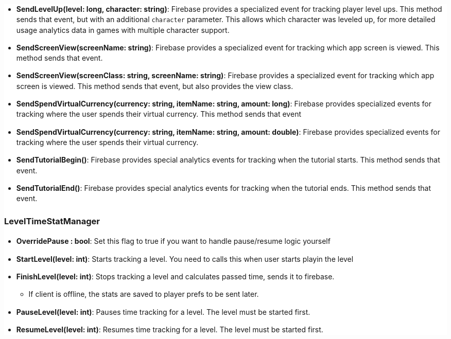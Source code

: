 
* **SendLevelUp(level: long, character: string)**: Firebase provides a specialized event for tracking player level ups.
This method sends that event, but with an additional `character` parameter. This allows which character
was leveled up, for more detailed usage analytics data in games with multiple character support.
  

* **SendScreenView(screenName: string)**: Firebase provides a specialized event for tracking which app screen
is viewed. This method sends that event.
  

* **SendScreenView(screenClass: string, screenName: string)**: Firebase provides a specialized event for tracking which app screen
is viewed. This method sends that event, but also provides the view class.
  

* **SendSpendVirtualCurrency(currency: string, itemName: string, amount: long)**: Firebase provides specialized
events for tracking where the user spends their virtual currency. This method sends that event
  

* **SendSpendVirtualCurrency(currency: string, itemName: string, amount: double)**: Firebase provides specialized
events for tracking where the user spends their virtual currency.
  

* **SendTutorialBegin()**: Firebase provides special analytics events for tracking when the tutorial starts.
This method sends that event.
  

* **SendTutorialEnd()**: Firebase provides special analytics events for tracking when the tutorial ends.
  This method sends that event.


### LevelTimeStatManager

* **OverridePause : bool**: Set this flag to true if you want to handle pause/resume logic yourself


* **StartLevel(level: int)**: Starts tracking a level. You need to calls this when user starts playin the level


* **FinishLevel(level: int)**: Stops tracking a level and calculates passed time, sends it to firebase.
  * If client is offline, the stats are saved to player prefs to be sent later.


* **PauseLevel(level: int)**: Pauses time tracking for a level. The level must be started first.


* **ResumeLevel(level: int)**: Resumes time tracking for a level. The level must be started first.

